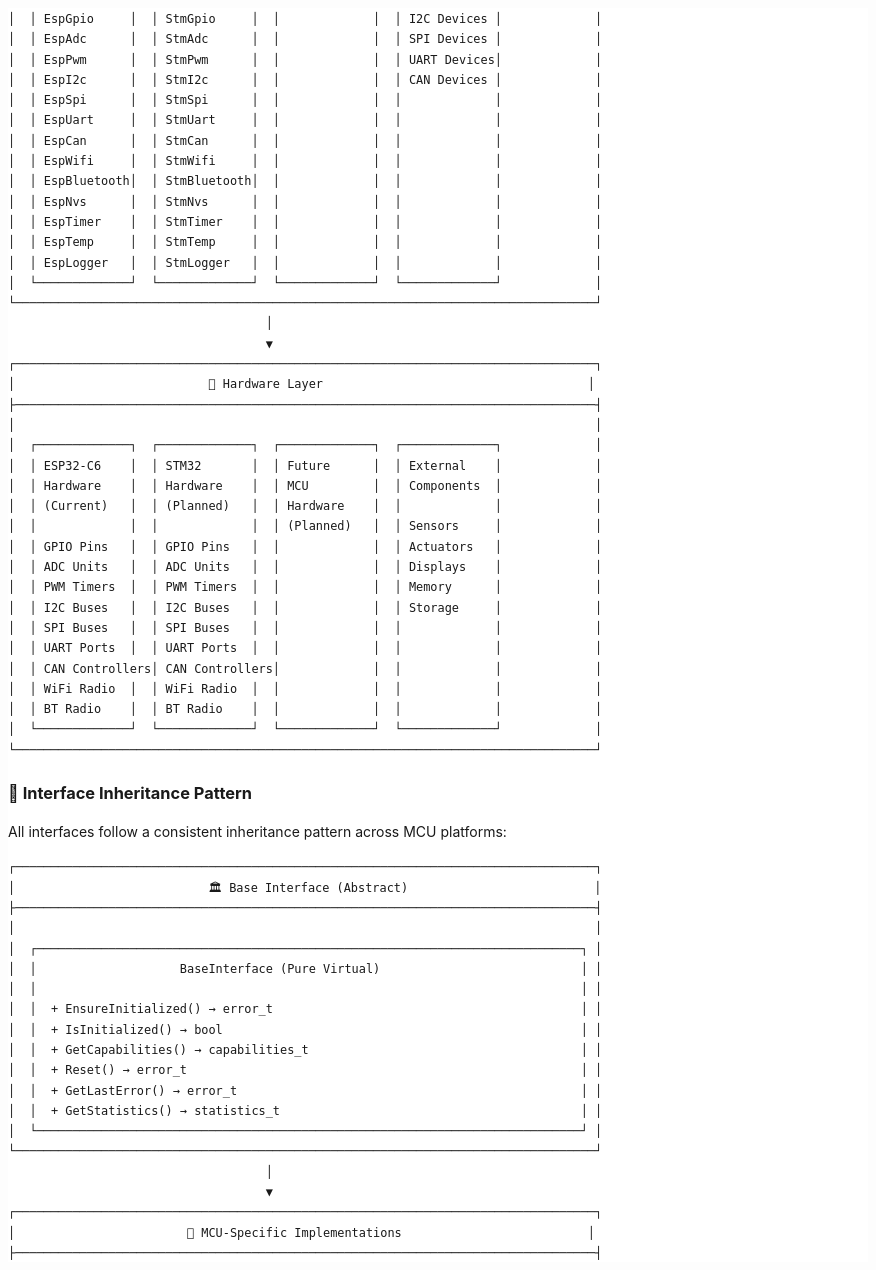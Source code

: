 ```text
│  │ EspGpio     │  │ StmGpio     │  │             │  │ I2C Devices │             │
│  │ EspAdc      │  │ StmAdc      │  │             │  │ SPI Devices │             │
│  │ EspPwm      │  │ StmPwm      │  │             │  │ UART Devices│             │
│  │ EspI2c      │  │ StmI2c      │  │             │  │ CAN Devices │             │
│  │ EspSpi      │  │ StmSpi      │  │             │  │             │             │
│  │ EspUart     │  │ StmUart     │  │             │  │             │             │
│  │ EspCan      │  │ StmCan      │  │             │  │             │             │
│  │ EspWifi     │  │ StmWifi     │  │             │  │             │             │
│  │ EspBluetooth│  │ StmBluetooth│  │             │  │             │             │
│  │ EspNvs      │  │ StmNvs      │  │             │  │             │             │
│  │ EspTimer    │  │ StmTimer    │  │             │  │             │             │
│  │ EspTemp     │  │ StmTemp     │  │             │  │             │             │
│  │ EspLogger   │  │ StmLogger   │  │             │  │             │             │
│  └─────────────┘  └─────────────┘  └─────────────┘  └─────────────┘             │
└─────────────────────────────────────────────────────────────────────────────────┘
                                    │
                                    ▼
┌─────────────────────────────────────────────────────────────────────────────────┐
│                           🔧 Hardware Layer                                     │
├─────────────────────────────────────────────────────────────────────────────────┤
│                                                                                 │
│  ┌─────────────┐  ┌─────────────┐  ┌─────────────┐  ┌─────────────┐             │
│  │ ESP32-C6    │  │ STM32       │  │ Future      │  │ External    │             │
│  │ Hardware    │  │ Hardware    │  │ MCU         │  │ Components  │             │
│  │ (Current)   │  │ (Planned)   │  │ Hardware    │  │             │             │
│  │             │  │             │  │ (Planned)   │  │ Sensors     │             │
│  │ GPIO Pins   │  │ GPIO Pins   │  │             │  │ Actuators   │             │
│  │ ADC Units   │  │ ADC Units   │  │             │  │ Displays    │             │
│  │ PWM Timers  │  │ PWM Timers  │  │             │  │ Memory      │             │
│  │ I2C Buses   │  │ I2C Buses   │  │             │  │ Storage     │             │
│  │ SPI Buses   │  │ SPI Buses   │  │             │  │             │             │
│  │ UART Ports  │  │ UART Ports  │  │             │  │             │             │
│  │ CAN Controllers│ CAN Controllers│             │  │             │             │
│  │ WiFi Radio  │  │ WiFi Radio  │  │             │  │             │             │
│  │ BT Radio    │  │ BT Radio    │  │             │  │             │             │
│  └─────────────┘  └─────────────┘  └─────────────┘  └─────────────┘             │
└─────────────────────────────────────────────────────────────────────────────────┘
```

### 🔄 **Interface Inheritance Pattern**

All interfaces follow a consistent inheritance pattern across MCU platforms:

```text
┌─────────────────────────────────────────────────────────────────────────────────┐
│                           🏛️ Base Interface (Abstract)                          │
├─────────────────────────────────────────────────────────────────────────────────┤
│                                                                                 │
│  ┌────────────────────────────────────────────────────────────────────────────┐ │
│  │                    BaseInterface (Pure Virtual)                            │ │
│  │                                                                            │ │
│  │  + EnsureInitialized() → error_t                                           │ │
│  │  + IsInitialized() → bool                                                  │ │
│  │  + GetCapabilities() → capabilities_t                                      │ │
│  │  + Reset() → error_t                                                       │ │
│  │  + GetLastError() → error_t                                                │ │
│  │  + GetStatistics() → statistics_t                                          │ │
│  └────────────────────────────────────────────────────────────────────────────┘ │
└─────────────────────────────────────────────────────────────────────────────────┘
                                    │
                                    ▼
┌─────────────────────────────────────────────────────────────────────────────────┐
│                        🔧 MCU-Specific Implementations                          │
├─────────────────────────────────────────────────────────────────────────────────┤
```